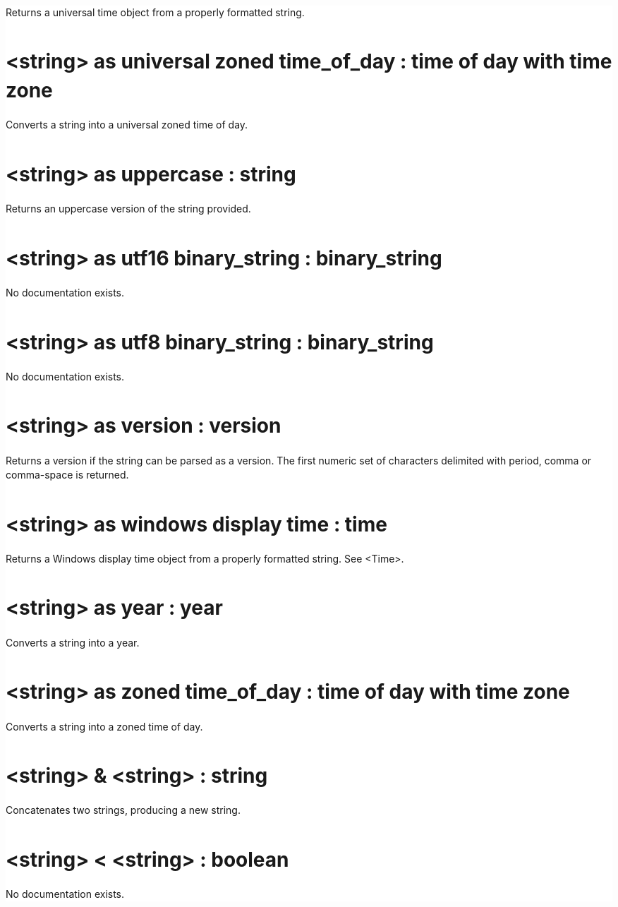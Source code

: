 Returns a universal time object from a properly formatted string.

# &lt;string&gt; as universal zoned time_of_day : time of day with time zone

Converts a string into a universal zoned time of day.

# &lt;string&gt; as uppercase : string

Returns an uppercase version of the string provided.

# &lt;string&gt; as utf16 binary_string : binary_string

No documentation exists.

# &lt;string&gt; as utf8 binary_string : binary_string

No documentation exists.

# &lt;string&gt; as version : version

Returns a version if the string can be parsed as a version. The first numeric set of characters delimited with period, comma or comma-space is returned.

# &lt;string&gt; as windows display time : time

Returns a Windows display time object from a properly formatted string. See &lt;Time&gt;.

# &lt;string&gt; as year : year

Converts a string into a year.

# &lt;string&gt; as zoned time_of_day : time of day with time zone

Converts a string into a zoned time of day.

# &lt;string&gt; &amp; &lt;string&gt; : string

Concatenates two strings, producing a new string.

# &lt;string&gt; &lt; &lt;string&gt; : boolean

No documentation exists.
